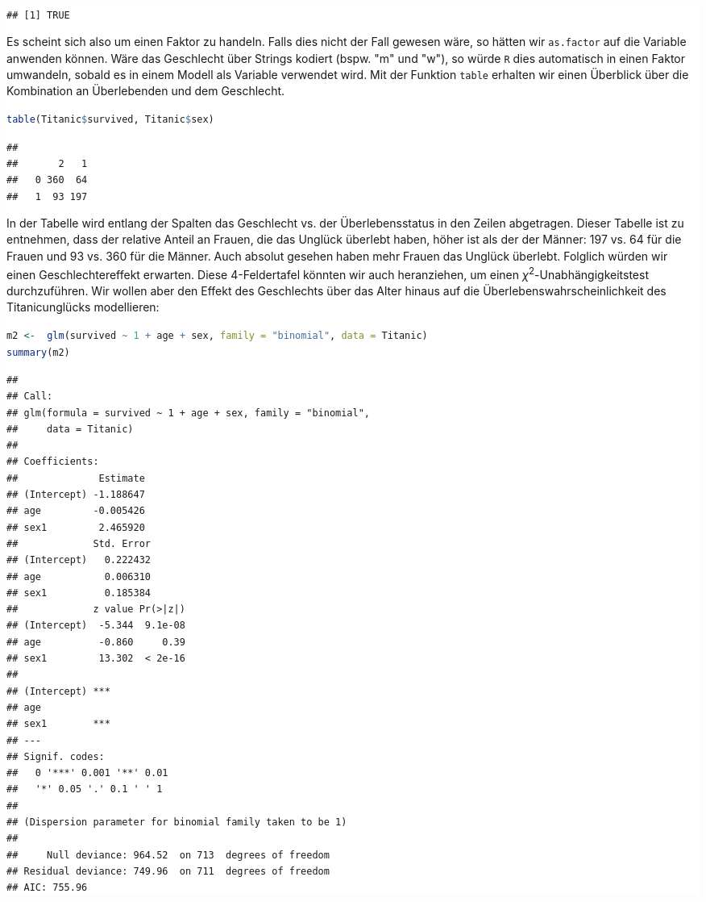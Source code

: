 ```
## [1] TRUE
```
Es scheint sich also um einen Faktor zu handeln. Falls dies nicht der Fall gewesen wäre, so hätten wir `as.factor` auf die Variable anwenden können. Wäre das Geschlecht über Strings kodiert (bspw. "m" und "w"), so würde `R` dies automatisch in einen Faktor umwandeln, sobald es in einem Modell als Variable verwendet wird. Mit der Funktion `table` erhalten wir einen Überblick über die Kombination an Überlebenden und dem Geschlecht.


```r
table(Titanic$survived, Titanic$sex)
```

```
##    
##       2   1
##   0 360  64
##   1  93 197
```

In der Tabelle wird entlang der Spalten das Geschlecht vs. der Überlebensstatus in den Zeilen abgetragen. Dieser Tabelle ist zu entnehmen, dass der relative Anteil an Frauen, die das Unglück überlebt haben, höher ist als der der Männer: 197 vs. 64 für die Frauen und 93 vs. 360 für die Männer. Auch absolut gesehen haben mehr Frauen das Unglück überlebt. Folglich würden wir einen Geschlechtereffekt erwarten. Diese 4-Feldertafel könnten wir auch heranziehen, um einen $\chi^2$-Unabhängigkeitstest durchzuführen. Wir wollen aber den Effekt des Geschlechts über das Alter hinaus auf die Überlebenswahrscheinlichkeit des Titanicunglücks modellieren:


```r
m2 <-  glm(survived ~ 1 + age + sex, family = "binomial", data = Titanic)
summary(m2)
```

```
## 
## Call:
## glm(formula = survived ~ 1 + age + sex, family = "binomial", 
##     data = Titanic)
## 
## Coefficients:
##              Estimate
## (Intercept) -1.188647
## age         -0.005426
## sex1         2.465920
##             Std. Error
## (Intercept)   0.222432
## age           0.006310
## sex1          0.185384
##             z value Pr(>|z|)
## (Intercept)  -5.344  9.1e-08
## age          -0.860     0.39
## sex1         13.302  < 2e-16
##                
## (Intercept) ***
## age            
## sex1        ***
## ---
## Signif. codes:  
##   0 '***' 0.001 '**' 0.01
##   '*' 0.05 '.' 0.1 ' ' 1
## 
## (Dispersion parameter for binomial family taken to be 1)
## 
##     Null deviance: 964.52  on 713  degrees of freedom
## Residual deviance: 749.96  on 711  degrees of freedom
## AIC: 755.96
```